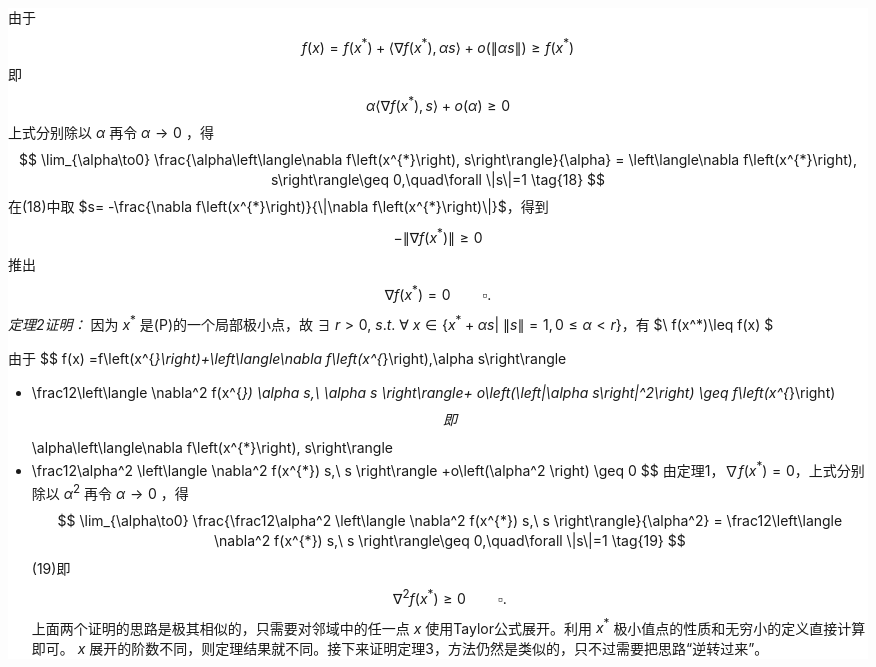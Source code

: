 由于
$$
f(x)
=f\left(x^{*}\right)+\left\langle\nabla f\left(x^{*}\right),\alpha s\right\rangle+o\left(\left\|\alpha s\right\|\right) \geq f\left(x^{*}\right)
$$
即
$$
\alpha\left\langle\nabla f\left(x^{*}\right), s\right\rangle+o\left(\alpha \right) \geq 0
$$
上式分别除以 $\alpha$ 再令 $\alpha\to0$ ，得
$$
\lim_{\alpha\to0} \frac{\alpha\left\langle\nabla f\left(x^{*}\right), s\right\rangle}{\alpha} = \left\langle\nabla f\left(x^{*}\right), s\right\rangle\geq 0,\quad\forall \|s\|=1
\tag{18}
$$
在(18)中取 $s= -\frac{\nabla f\left(x^{*}\right)}{\|\nabla f\left(x^{*}\right)\|}$，得到
$$
-\|\nabla f\left(x^{*}\right)\| \geq0
$$
推出
$$
\nabla f(x^*) =0 \qquad \square.
$$
*定理2证明：*  因为 $x^*$ 是(P)的一个局部极小点，故 $\exists\ r>0,\ s.t.\ \forall\ x \in \{x^*+ \alpha s|\ \|s\|=1,0\leq\alpha< r \}$，有 $\ f(x^*)\leq f(x) $

由于
$$
f(x)
=f\left(x^{*}\right)+\left\langle\nabla f\left(x^{*}\right),\alpha s\right\rangle
+ \frac12\left\langle \nabla^2 f(x^{*}) \alpha s,\ \alpha s \right\rangle+
o\left(\left\|\alpha s\right\|^2\right) \geq f\left(x^{*}\right)
$$
即
$$
\alpha\left\langle\nabla f\left(x^{*}\right), s\right\rangle
+ \frac12\alpha^2 \left\langle \nabla^2 f(x^{*}) s,\ s \right\rangle
+o\left(\alpha^2 \right) \geq 0
$$
由定理1，$\nabla f\left(x^{*}\right)=0$，上式分别除以 $\alpha^2$ 再令 $\alpha\to0$ ，得
$$
\lim_{\alpha\to0} \frac{\frac12\alpha^2 \left\langle \nabla^2 f(x^{*}) s,\ s \right\rangle}{\alpha^2} = \frac12\left\langle \nabla^2 f(x^{*}) s,\ s \right\rangle\geq 0,\quad\forall \|s\|=1
\tag{19}
$$
(19)即
$$
\nabla^2 f(x^*) \geq 0  \qquad \square.
$$
上面两个证明的思路是极其相似的，只需要对邻域中的任一点 $x$ 使用Taylor公式展开。利用 $x^*$ 极小值点的性质和无穷小的定义直接计算即可。 $x$ 展开的阶数不同，则定理结果就不同。接下来证明定理3，方法仍然是类似的，只不过需要把思路“逆转过来”。
